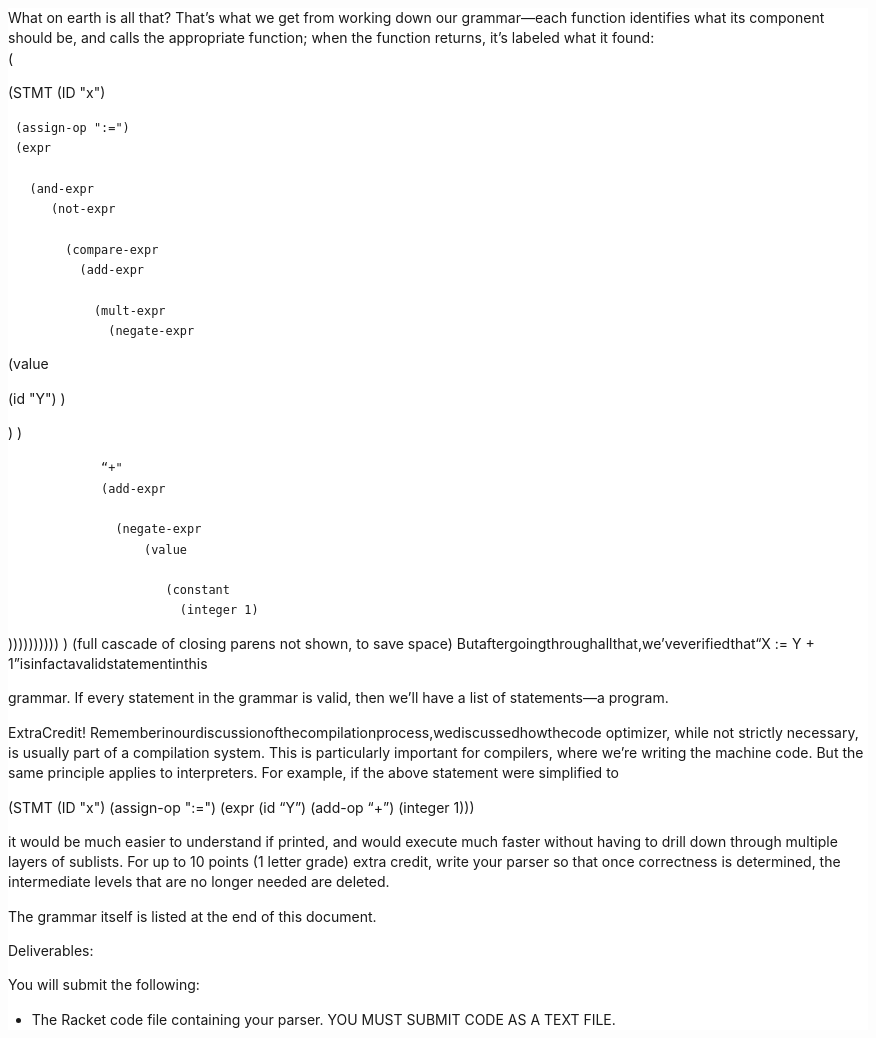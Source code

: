 What on earth is all that? That’s what we get from working down our grammar—each function identifies what its component should be, and calls the appropriate function; when the function returns, it’s labeled what it found:  
(

  (STMT
     (ID "x")

     (assign-op ":=")
     (expr

       (and-expr
          (not-expr

            (compare-expr
              (add-expr

                (mult-expr
                  (negate-expr

(value

(id "Y") )

) )

                 “+"
                 (add-expr

                   (negate-expr
                       (value

                          (constant
                            (integer 1)


)))))))))) ) (full cascade of closing parens not shown, to save space) Butaftergoingthroughallthat,we’veverifiedthat“X := Y + 1”isinfactavalidstatementinthis

grammar. If every statement in the grammar is valid, then we’ll have a list of statements—a program.

ExtraCredit! Rememberinourdiscussionofthecompilationprocess,wediscussedhowthecode optimizer, while not strictly necessary, is usually part of a compilation system. This is particularly important for compilers, where we’re writing the machine code. But the same principle applies to interpreters. For example, if the above statement were simplified to

(STMT (ID "x") (assign-op ":=") (expr (id “Y”) (add-op “+”) (integer 1)))

it would be much easier to understand if printed, and would execute much faster without having to drill down through multiple layers of sublists. For up to 10 points (1 letter grade) extra credit, write your parser so that once correctness is determined, the intermediate levels that are no longer needed are deleted.

The grammar itself is listed at the end of this document.

Deliverables:

You will submit the following:

- The Racket code file containing your parser. YOU MUST SUBMIT CODE AS A TEXT FILE.
    